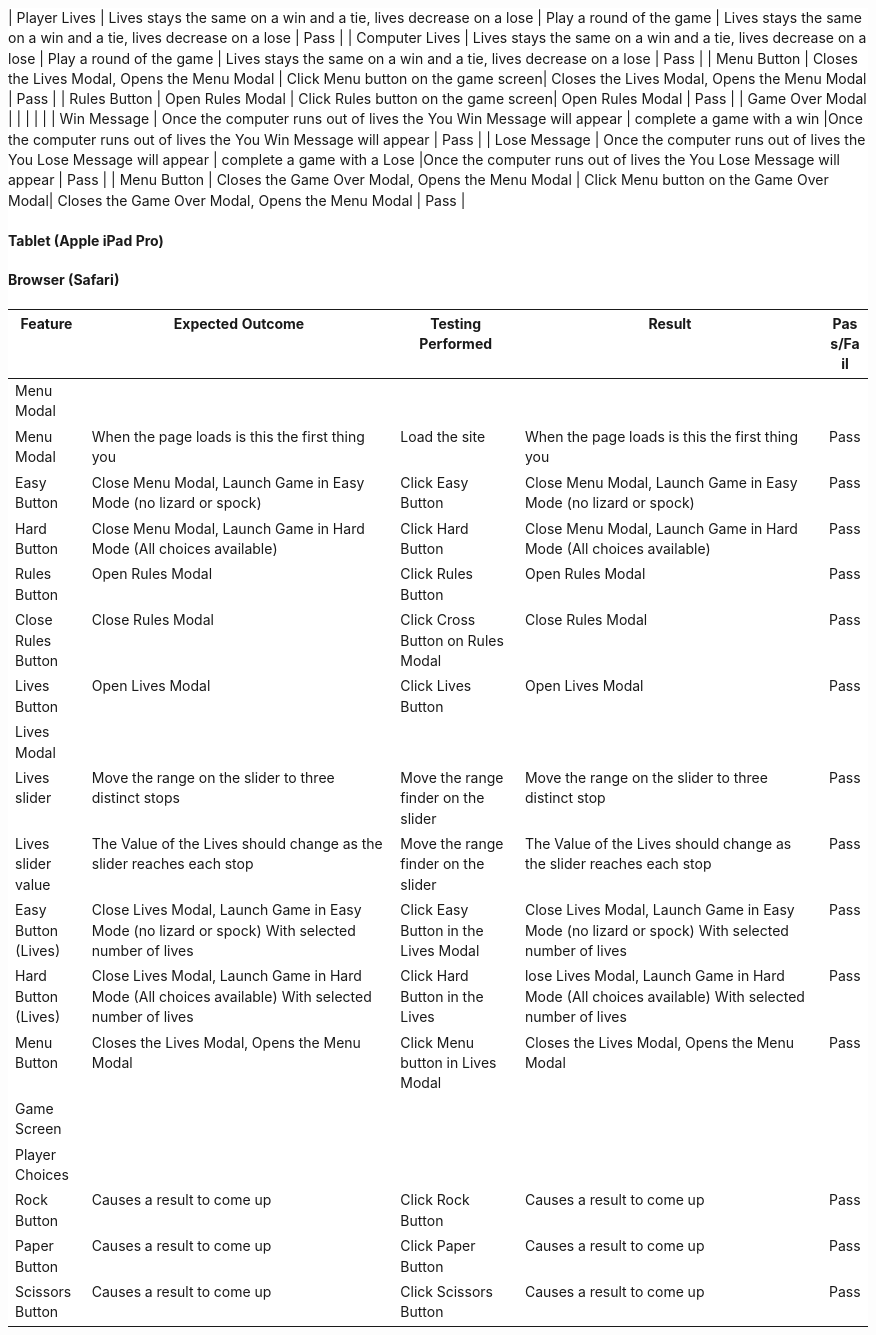 | Player Lives      | Lives stays the same on a win and a tie, lives decrease on a lose     | Play a round of the game            | Lives stays the same on a win and a tie, lives decrease on a lose                           | Pass      |
| Computer Lives    | Lives stays the same on a win and a tie, lives decrease on a lose     | Play a round of the game            | Lives stays the same on a win and a tie, lives decrease on a lose                          | Pass      |
| Menu Button       | Closes the Lives Modal, Opens the Menu Modal                          | Click Menu button on the game screen|  Closes the Lives Modal, Opens the Menu Modal                           | Pass      |
| Rules Button      | Open Rules Modal                                                      | Click Rules button on the game screen| Open Rules Modal                         | Pass      |
| Game Over Modal   |                                                                       |                                     |                           |           |
| Win Message       | Once the computer runs out of lives the You Win Message will appear   | complete a game with a win          |Once the computer runs out of lives the You Win Message will appear                           | Pass      |
| Lose Message      | Once the computer runs out of lives the You Lose Message will appear  |   complete a game with a Lose       |Once the computer runs out of lives the You Lose Message will appear                           | Pass      |
| Menu Button       | Closes the Game Over Modal, Opens the Menu Modal                      | Click Menu button on the Game Over Modal|  Closes the Game Over Modal, Opens the Menu Modal                      | Pass      |  

#### Tablet (Apple iPad Pro)
#### Browser (Safari)
| Feature            | Expected Outcome                                                     | Testing Performed                   | Result                    | Pass/Fail |
| -------------------| ---------------------------------------------------------------------| ----------------------------------- | --------------------------| --------- |
| Menu Modal         |                                                                      |                                     |                           |           |
| Menu Modal         | When the page loads is this the first thing you                      | Load the site                       |  When the page loads is this the first thing you                          | Pass      |
| Easy Button        | Close Menu Modal, Launch Game in Easy Mode (no lizard or spock)      | Click Easy Button                   | Close Menu Modal, Launch Game in Easy Mode (no lizard or spock)                           | Pass      |
| Hard Button        | Close Menu Modal, Launch Game in Hard Mode (All choices available)   | Click Hard Button                   | Close Menu Modal, Launch Game in Hard Mode (All choices available)                           | Pass      |
| Rules Button       | Open Rules Modal                                                     | Click Rules Button                  | Open Rules Modal                           | Pass      |
| Close Rules Button | Close Rules Modal                                                    | Click Cross Button on Rules Modal   | Close Rules Modal                             | Pass      |
| Lives Button       | Open Lives Modal                                                     | Click Lives Button                  | Open Lives Modal                           | Pass      |
| Lives Modal        |                                                                      |                                     |                           |           |
| Lives slider       | Move the range on the slider to three distinct stops                 | Move the range finder on the slider |  Move the range on the slider to three distinct stop                          | Pass      |
| Lives slider value | The Value of the Lives should change as the slider reaches each stop | Move the range finder on the slider | The Value of the Lives should change as the slider reaches each stop                          | Pass      |
| Easy Button (Lives)| Close Lives Modal, Launch Game in Easy Mode (no lizard or spock) With selected number of lives| Click Easy Button in the Lives Modal | Close Lives Modal, Launch Game in Easy Mode (no lizard or spock) With selected number of lives                          | Pass           |
| Hard Button (Lives)| Close Lives Modal, Launch Game in Hard Mode (All choices available) With selected number of lives| Click Hard Button in the Lives | lose Lives Modal, Launch Game in Hard Mode (All choices available) With selected number of lives                           | Pass           |
| Menu Button       | Closes the Lives Modal, Opens the Menu Modal                          | Click Menu button in Lives Modal    | Closes the Lives Modal, Opens the Menu Modal                          | Pass      |
| Game Screen       |                                                                       |                                     |                           |           |
| Player Choices    |                                                                       |                                     |                           |           |
| Rock Button       | Causes a result to come up                                            | Click Rock Button                   | Causes a result to come up                          | Pass      |
| Paper Button      | Causes a result to come up                                            | Click Paper Button                  | Causes a result to come up                          | Pass      |
| Scissors Button   | Causes a result to come up                                            | Click Scissors Button               | Causes a result to come up                         | Pass      |